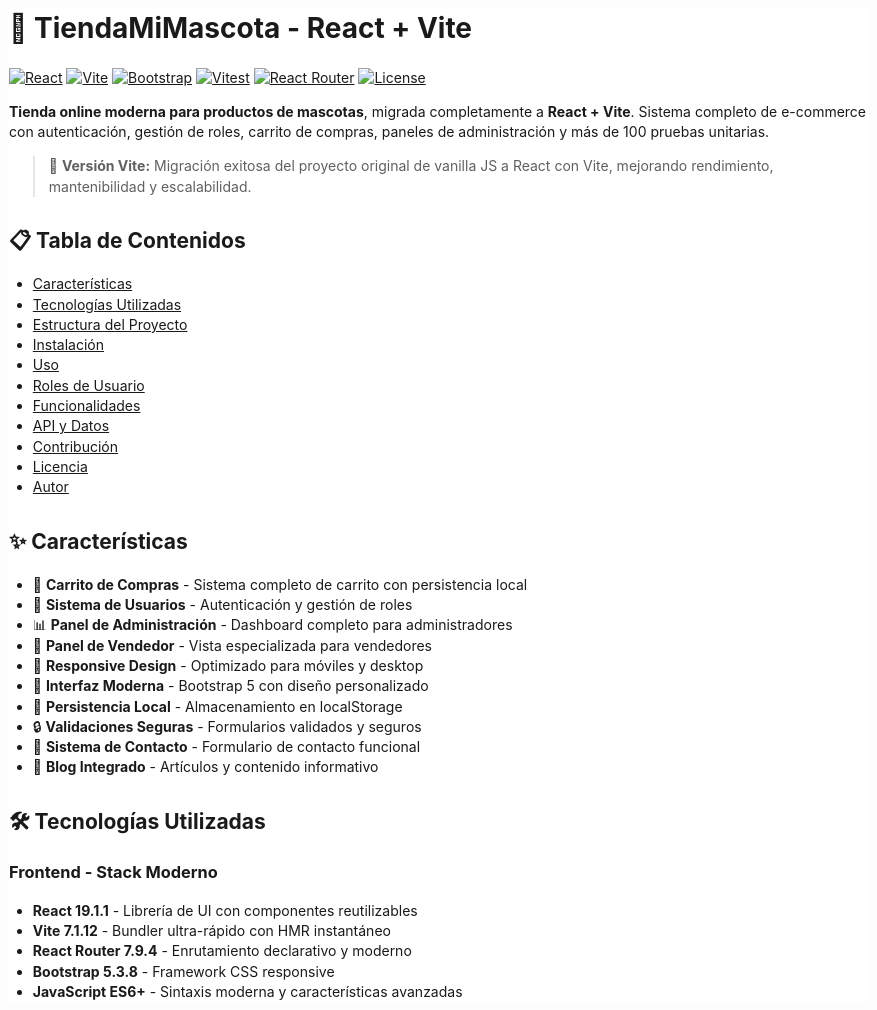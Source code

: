 # 🐾 TiendaMiMascota - React + Vite

[![React](https://img.shields.io/badge/React-19.1.1-61dafb.svg)](https://react.dev/)
[![Vite](https://img.shields.io/badge/Vite-7.1.12-646cff.svg)](https://vitejs.dev/)
[![Bootstrap](https://img.shields.io/badge/Bootstrap-5.3.8-blue.svg)](https://getbootstrap.com/)
[![Vitest](https://img.shields.io/badge/Vitest-3.2.4-6e9f18.svg)](https://vitest.dev/)
[![React Router](https://img.shields.io/badge/React%20Router-7.9.4-f44250.svg)](https://reactrouter.com/)
[![License](https://img.shields.io/badge/License-MIT-green.svg)](LICENSE)

**Tienda online moderna para productos de mascotas**, migrada completamente a **React + Vite**. Sistema completo de e-commerce con autenticación, gestión de roles, carrito de compras, paneles de administración y más de 100 pruebas unitarias.

> 🚀 **Versión Vite:** Migración exitosa del proyecto original de vanilla JS a React con Vite, mejorando rendimiento, mantenibilidad y escalabilidad.

## 📋 Tabla de Contenidos

- [Características](#-características)
- [Tecnologías Utilizadas](#-tecnologías-utilizadas)
- [Estructura del Proyecto](#-estructura-del-proyecto)
- [Instalación](#-instalación)
- [Uso](#-uso)
- [Roles de Usuario](#-roles-de-usuario)
- [Funcionalidades](#-funcionalidades)
- [API y Datos](#-api-y-datos)
- [Contribución](#-contribución)
- [Licencia](#-licencia)
- [Autor](#-autor)

## ✨ Características

- 🛒 **Carrito de Compras** - Sistema completo de carrito con persistencia local
- 👥 **Sistema de Usuarios** - Autenticación y gestión de roles
- 📊 **Panel de Administración** - Dashboard completo para administradores
- 🏪 **Panel de Vendedor** - Vista especializada para vendedores
- 📱 **Responsive Design** - Optimizado para móviles y desktop
- 🎨 **Interfaz Moderna** - Bootstrap 5 con diseño personalizado
- 💾 **Persistencia Local** - Almacenamiento en localStorage
- 🔒 **Validaciones Seguras** - Formularios validados y seguros
- 📧 **Sistema de Contacto** - Formulario de contacto funcional
- 📝 **Blog Integrado** - Artículos y contenido informativo

## 🛠 Tecnologías Utilizadas

### Frontend - Stack Moderno
- **React 19.1.1** - Librería de UI con componentes reutilizables
- **Vite 7.1.12** - Bundler ultra-rápido con HMR instantáneo
- **React Router 7.9.4** - Enrutamiento declarativo y moderno
- **Bootstrap 5.3.8** - Framework CSS responsive
- **JavaScript ES6+** - Sintaxis moderna y características avanzadas
